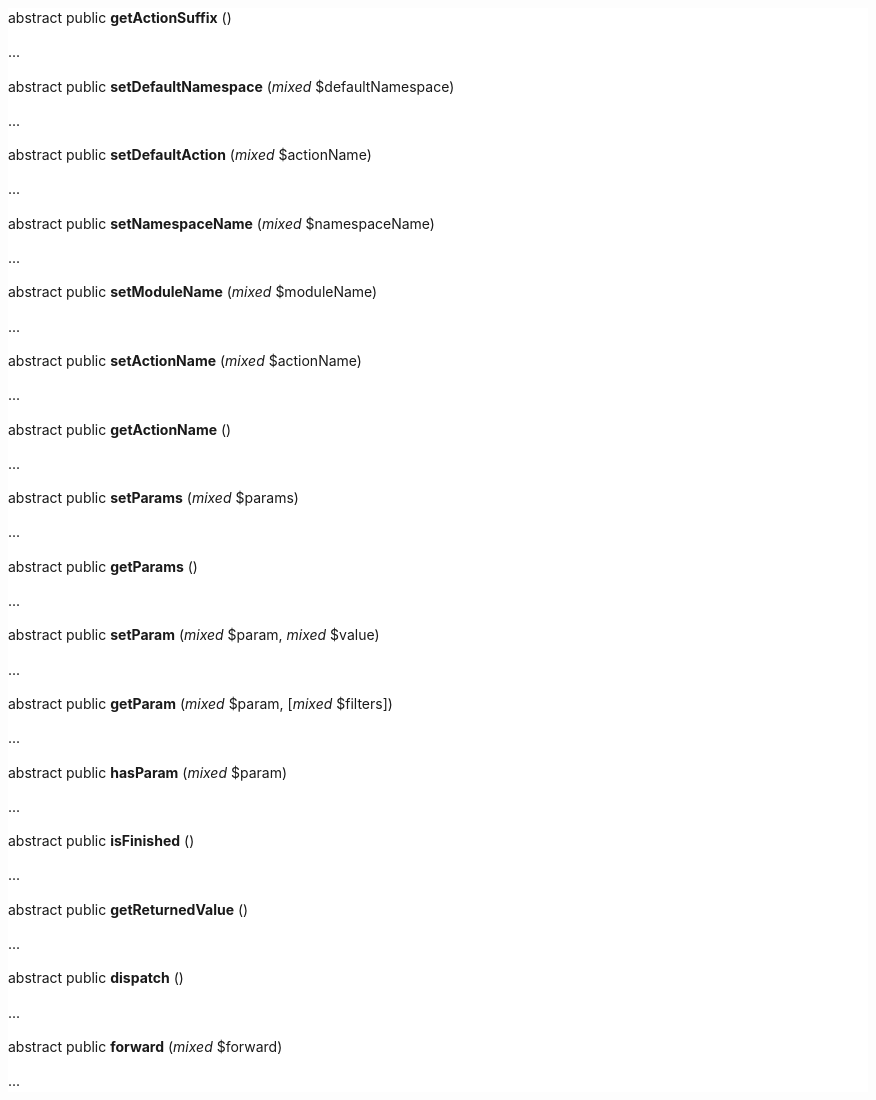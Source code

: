 abstract public **getActionSuffix** ()

...

abstract public **setDefaultNamespace** (*mixed* $defaultNamespace)

...

abstract public **setDefaultAction** (*mixed* $actionName)

...

abstract public **setNamespaceName** (*mixed* $namespaceName)

...

abstract public **setModuleName** (*mixed* $moduleName)

...

abstract public **setActionName** (*mixed* $actionName)

...

abstract public **getActionName** ()

...

abstract public **setParams** (*mixed* $params)

...

abstract public **getParams** ()

...

abstract public **setParam** (*mixed* $param, *mixed* $value)

...

abstract public **getParam** (*mixed* $param, [*mixed* $filters])

...

abstract public **hasParam** (*mixed* $param)

...

abstract public **isFinished** ()

...

abstract public **getReturnedValue** ()

...

abstract public **dispatch** ()

...

abstract public **forward** (*mixed* $forward)

...